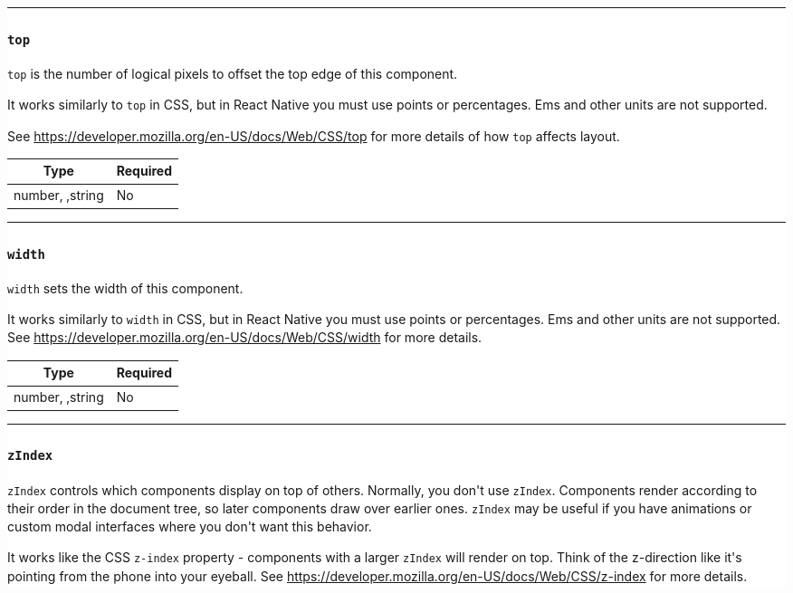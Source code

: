 

---

### `top`

`top` is the number of logical pixels to offset the top edge of
 this component.

 It works similarly to `top` in CSS, but in React Native you
 must use points or percentages. Ems and other units are not supported.

 See https://developer.mozilla.org/en-US/docs/Web/CSS/top
 for more details of how `top` affects layout.

| Type | Required |
| - | - |
| number, ,string | No |




---

### `width`

`width` sets the width of this component.

 It works similarly to `width` in CSS, but in React Native you
 must use points or percentages. Ems and other units are not supported.
 See https://developer.mozilla.org/en-US/docs/Web/CSS/width for more details.

| Type | Required |
| - | - |
| number, ,string | No |




---

### `zIndex`

`zIndex` controls which components display on top of others.
 Normally, you don't use `zIndex`. Components render according to
 their order in the document tree, so later components draw over
 earlier ones. `zIndex` may be useful if you have animations or custom
 modal interfaces where you don't want this behavior.

 It works like the CSS `z-index` property - components with a larger
 `zIndex` will render on top. Think of the z-direction like it's
 pointing from the phone into your eyeball.
 See https://developer.mozilla.org/en-US/docs/Web/CSS/z-index for
 more details.
